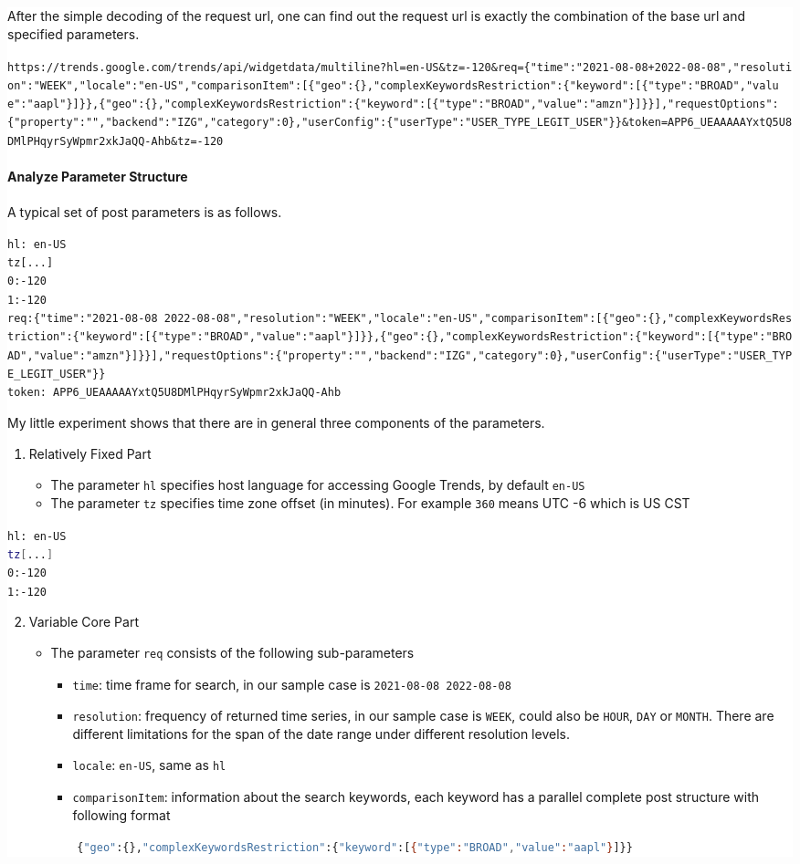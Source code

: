 After the simple decoding of the request url, one can find out the request url is exactly the combination of the base url and specified parameters. 

```
https://trends.google.com/trends/api/widgetdata/multiline?hl=en-US&tz=-120&req={"time":"2021-08-08+2022-08-08","resolution":"WEEK","locale":"en-US","comparisonItem":[{"geo":{},"complexKeywordsRestriction":{"keyword":[{"type":"BROAD","value":"aapl"}]}},{"geo":{},"complexKeywordsRestriction":{"keyword":[{"type":"BROAD","value":"amzn"}]}}],"requestOptions":{"property":"","backend":"IZG","category":0},"userConfig":{"userType":"USER_TYPE_LEGIT_USER"}}&token=APP6_UEAAAAAYxtQ5U8DMlPHqyrSyWpmr2xkJaQQ-Ahb&tz=-120
```

#### Analyze Parameter Structure

A typical set of post parameters is as follows.

```
hl: en-US
tz[...]
0:-120
1:-120
req:{"time":"2021-08-08 2022-08-08","resolution":"WEEK","locale":"en-US","comparisonItem":[{"geo":{},"complexKeywordsRestriction":{"keyword":[{"type":"BROAD","value":"aapl"}]}},{"geo":{},"complexKeywordsRestriction":{"keyword":[{"type":"BROAD","value":"amzn"}]}}],"requestOptions":{"property":"","backend":"IZG","category":0},"userConfig":{"userType":"USER_TYPE_LEGIT_USER"}}
token: APP6_UEAAAAAYxtQ5U8DMlPHqyrSyWpmr2xkJaQQ-Ahb
```

My little experiment shows that there are in general three components of the parameters.

1. Relatively Fixed Part

   - The parameter `hl` specifies host language for accessing Google Trends, by default `en-US`
   - The parameter `tz` specifies time zone offset (in minutes). For example `360` means UTC -6 which is US CST
```bash
hl: en-US
tz[...]
0:-120
1:-120
```

2. Variable Core Part

   - The parameter `req` consists of the following sub-parameters

     - `time`: time frame for search, in our sample case is `2021-08-08 2022-08-08`

     - `resolution`: frequency of returned time series, in our sample case is `WEEK`, could also be `HOUR`, `DAY` or `MONTH`. There are different limitations for the span of the date range under different resolution levels. 

     - `locale`: `en-US`, same as `hl`

     - `comparisonItem`: information about the search keywords, each keyword has a parallel complete post structure with following format

     ```bash
         {"geo":{},"complexKeywordsRestriction":{"keyword":[{"type":"BROAD","value":"aapl"}]}}
     ```
